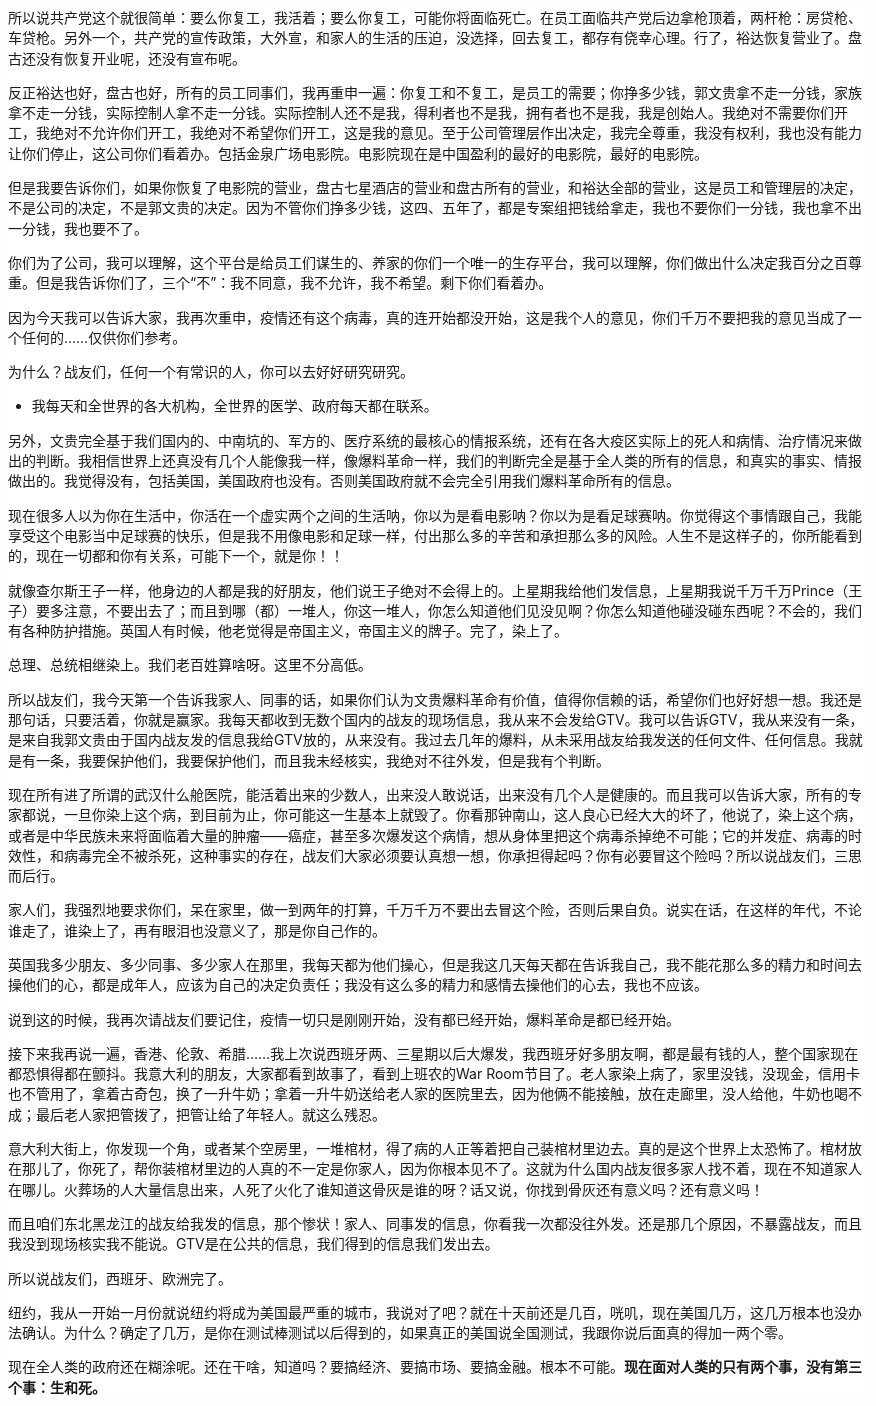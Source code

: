 所以说共产党这个就很简单：要么你复工，我活着；要么你复工，可能你将面临死亡。在员工面临共产党后边拿枪顶着，两杆枪：房贷枪、车贷枪。另外一个，共产党的宣传政策，大外宣，和家人的生活的压迫，没选择，回去复工，都存有侥幸心理。行了，裕达恢复营业了。盘古还没有恢复开业呢，还没有宣布呢。

反正裕达也好，盘古也好，所有的员工同事们，我再重申一遍：你复工和不复工，是员工的需要；你挣多少钱，郭文贵拿不走一分钱，家族拿不走一分钱，实际控制人拿不走一分钱。实际控制人还不是我，得利者也不是我，拥有者也不是我，我是创始人。我绝对不需要你们开工，我绝对不允许你们开工，我绝对不希望你们开工，这是我的意见。至于公司管理层作出决定，我完全尊重，我没有权利，我也没有能力让你们停止，这公司你们看着办。包括金泉广场电影院。电影院现在是中国盈利的最好的电影院，最好的电影院。

但是我要告诉你们，如果你恢复了电影院的营业，盘古七星酒店的营业和盘古所有的营业，和裕达全部的营业，这是员工和管理层的决定，不是公司的决定，不是郭文贵的决定。因为不管你们挣多少钱，这四、五年了，都是专案组把钱给拿走，我也不要你们一分钱，我也拿不出一分钱，我也要不了。

你们为了公司，我可以理解，这个平台是给员工们谋生的、养家的你们一个唯一的生存平台，我可以理解，你们做出什么决定我百分之百尊重。但是我告诉你们了，三个“不”：我不同意，我不允许，我不希望。剩下你们看着办。

因为今天我可以告诉大家，我再次重申，疫情还有这个病毒，真的连开始都没开始，这是我个人的意见，你们千万不要把我的意见当成了一个任何的……仅供你们参考。

为什么？战友们，任何一个有常识的人，你可以去好好研究研究。

- 我每天和全世界的各大机构，全世界的医学、政府每天都在联系。


另外，文贵完全基于我们国内的、中南坑的、军方的、医疗系统的最核心的情报系统，还有在各大疫区实际上的死人和病情、治疗情况来做出的判断。我相信世界上还真没有几个人能像我一样，像爆料革命一样，我们的判断完全是基于全人类的所有的信息，和真实的事实、情报做出的。我觉得没有，包括美国，美国政府也没有。否则美国政府就不会完全引用我们爆料革命所有的信息。

现在很多人以为你在生活中，你活在一个虚实两个之间的生活呐，你以为是看电影呐？你以为是看足球赛呐。你觉得这个事情跟自己，我能享受这个电影当中足球赛的快乐，但是我不用像电影和足球一样，付出那么多的辛苦和承担那么多的风险。人生不是这样子的，你所能看到的，现在一切都和你有关系，可能下一个，就是你！！

就像查尔斯王子一样，他身边的人都是我的好朋友，他们说王子绝对不会得上的。上星期我给他们发信息，上星期我说千万千万Prince（王子）要多注意，不要出去了；而且到哪（都）一堆人，你这一堆人，你怎么知道他们见没见啊？你怎么知道他碰没碰东西呢？不会的，我们有各种防护措施。英国人有时候，他老觉得是帝国主义，帝国主义的牌子。完了，染上了。

总理、总统相继染上。我们老百姓算啥呀。这里不分高低。

所以战友们，我今天第一个告诉我家人、同事的话，如果你们认为文贵爆料革命有价值，值得你信赖的话，希望你们也好好想一想。我还是那句话，只要活着，你就是赢家。我每天都收到无数个国内的战友的现场信息，我从来不会发给GTV。我可以告诉GTV，我从来没有一条，是来自我郭文贵由于国内战友发的信息我给GTV放的，从来没有。我过去几年的爆料，从未采用战友给我发送的任何文件、任何信息。我就是有一条，我要保护他们，我要保护他们，而且我未经核实，我绝对不往外发，但是我有个判断。

现在所有进了所谓的武汉什么舱医院，能活着出来的少数人，出来没人敢说话，出来没有几个人是健康的。而且我可以告诉大家，所有的专家都说，一旦你染上这个病，到目前为止，你可能这一生基本上就毁了。你看那钟南山，这人良心已经大大的坏了，他说了，染上这个病，或者是中华民族未来将面临着大量的肿瘤——癌症，甚至多次爆发这个病情，想从身体里把这个病毒杀掉绝不可能；它的并发症、病毒的时效性，和病毒完全不被杀死，这种事实的存在，战友们大家必须要认真想一想，你承担得起吗？你有必要冒这个险吗？所以说战友们，三思而后行。

家人们，我强烈地要求你们，呆在家里，做一到两年的打算，千万千万不要出去冒这个险，否则后果自负。说实在话，在这样的年代，不论谁走了，谁染上了，再有眼泪也没意义了，那是你自己作的。

英国我多少朋友、多少同事、多少家人在那里，我每天都为他们操心，但是我这几天每天都在告诉我自己，我不能花那么多的精力和时间去操他们的心，都是成年人，应该为自己的决定负责任；我没有这么多的精力和感情去操他们的心去，我也不应该。

说到这的时候，我再次请战友们要记住，疫情一切只是刚刚开始，没有都已经开始，爆料革命是都已经开始。

接下来我再说一遍，香港、伦敦、希腊……我上次说西班牙两、三星期以后大爆发，我西班牙好多朋友啊，都是最有钱的人，整个国家现在都恐惧得都在颤抖。我意大利的朋友，大家都看到故事了，看到上班农的War Room节目了。老人家染上病了，家里没钱，没现金，信用卡也不管用了，拿着古奇包，换了一升牛奶；拿着一升牛奶送给老人家的医院里去，因为他俩不能接触，放在走廊里，没人给他，牛奶也喝不成；最后老人家把管拨了，把管让给了年轻人。就这么残忍。

意大利大街上，你发现一个角，或者某个空房里，一堆棺材，得了病的人正等着把自己装棺材里边去。真的是这个世界上太恐怖了。棺材放在那儿了，你死了，帮你装棺材里边的人真的不一定是你家人，因为你根本见不了。这就为什么国内战友很多家人找不着，现在不知道家人在哪儿。火葬场的人大量信息出来，人死了火化了谁知道这骨灰是谁的呀？话又说，你找到骨灰还有意义吗？还有意义吗！

而且咱们东北黑龙江的战友给我发的信息，那个惨状！家人、同事发的信息，你看我一次都没往外发。还是那几个原因，不暴露战友，而且我没到现场核实我不能说。GTV是在公共的信息，我们得到的信息我们发出去。

所以说战友们，西班牙、欧洲完了。

纽约，我从一开始一月份就说纽约将成为美国最严重的城市，我说对了吧？就在十天前还是几百，咣叽，现在美国几万，这几万根本也没办法确认。为什么？确定了几万，是你在测试棒测试以后得到的，如果真正的美国说全国测试，我跟你说后面真的得加一两个零。

现在全人类的政府还在糊涂呢。还在干啥，知道吗？要搞经济、要搞市场、要搞金融。根本不可能。**现在面对人类的只有两个事，没有第三个事：生和死。**
